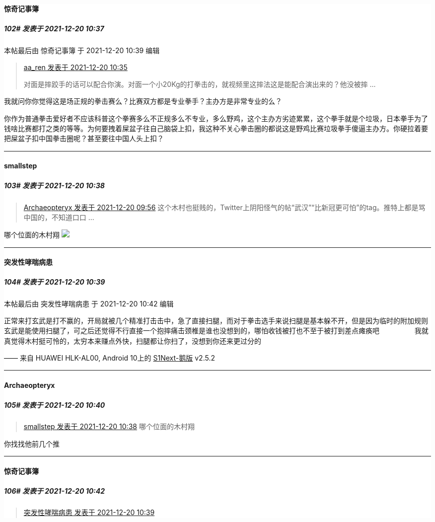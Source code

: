 ####  惊奇记事簿  
##### 102#       发表于 2021-12-20 10:37

 本帖最后由 惊奇记事簿 于 2021-12-20 10:39 编辑 
<blockquote><a href="httphttps://bbs.saraba1st.com/2b/forum.php?mod=redirect&amp;goto=findpost&amp;pid=54011601&amp;ptid=2043514" target="_blank">aa_ren 发表于 2021-12-20 10:35</a>

对面是摔跤手的话可以配合你演。对面一个小20Kg的打拳击的，就视频里这摔法这是能配合演出来的？他没被摔 ...</blockquote>
我就问你你觉得这是场正规的拳击赛么？比赛双方都是专业拳手？主办方是非常专业的么？

你作为普通拳击爱好者不应该科普这个拳赛多么不正规多么不专业，多么野鸡，这个主办方劣迹累累，这个拳手就是个垃圾，日本拳手为了钱啥比赛都打之类的等等。为何要拽着屎盆子往自己脑袋上扣，我这种不关心拳击圈的都说这是野鸡比赛垃圾拳手傻逼主办方。你硬拉着要把屎盆子扣中国拳击圈呢？甚至要往中国人头上扣？

*****

####  smallstep  
##### 103#       发表于 2021-12-20 10:38

<blockquote><a href="httphttps://bbs.saraba1st.com/2b/forum.php?mod=redirect&amp;goto=findpost&amp;pid=54011096&amp;ptid=2043514" target="_blank">Archaeopteryx 发表于 2021-12-20 09:56</a>
这个木村也挺贱的，Twitter上阴阳怪气的帖“武汉”“比新冠更可怕”的tag。推特上都是骂中国的，不知道口口 ...</blockquote>
哪个位面的木村翔
<img src="https://p.sda1.dev/3/568da1bd2cdbdfb06b115b5408e690ec/IMG_CMP_26149421.jpeg" referrerpolicy="no-referrer">

*****

####  突发性哮喘病患  
##### 104#       发表于 2021-12-20 10:39

 本帖最后由 突发性哮喘病患 于 2021-12-20 10:42 编辑 

正常来打玄武是打不赢的，开局就被几个精准打击击中，急了直接扫腿，而对于拳击选手来说扫腿是基本躲不开，但是因为临时的附加规则玄武是能使用扫腿了，可之后还觉得不行直接一个抱摔痛击颈椎是谁也没想到的，哪怕收钱被打也不至于被打到差点瘫痪吧                
  我就真觉得木村挺可怜的，太穷本来赚点外快，扫腿都让你扫了，没想到你还来更过分的

—— 来自 HUAWEI HLK-AL00, Android 10上的 [S1Next-鹅版](https://github.com/ykrank/S1-Next/releases) v2.5.2

*****

####  Archaeopteryx  
##### 105#       发表于 2021-12-20 10:40

<blockquote><a href="httphttps://bbs.saraba1st.com/2b/forum.php?mod=redirect&amp;goto=findpost&amp;pid=54011625&amp;ptid=2043514" target="_blank">smallstep 发表于 2021-12-20 10:38</a>
哪个位面的木村翔</blockquote>
你找找他前几个推

*****

####  惊奇记事簿  
##### 106#       发表于 2021-12-20 10:42

<blockquote><a href="httphttps://bbs.saraba1st.com/2b/forum.php?mod=redirect&amp;goto=findpost&amp;pid=54011636&amp;ptid=2043514" target="_blank">突发性哮喘病患 发表于 2021-12-20 10:39</a>

